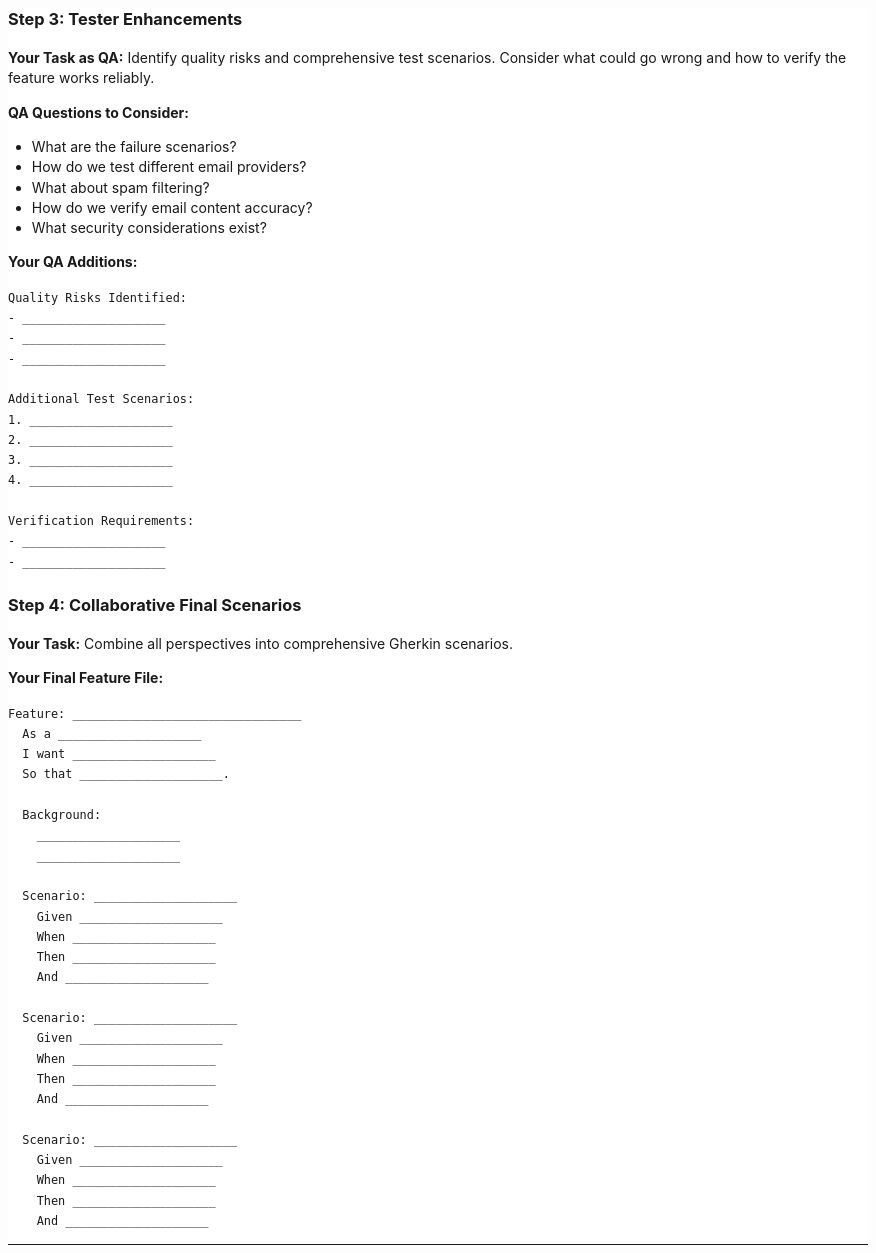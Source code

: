 ### Step 3: Tester Enhancements

**Your Task as QA:** Identify quality risks and comprehensive test scenarios. Consider what could go wrong and how to verify the feature works reliably.

**QA Questions to Consider:**
- What are the failure scenarios?
- How do we test different email providers?
- What about spam filtering?
- How do we verify email content accuracy?
- What security considerations exist?

**Your QA Additions:**
```
Quality Risks Identified:
- ____________________
- ____________________
- ____________________

Additional Test Scenarios:
1. ____________________
2. ____________________
3. ____________________
4. ____________________

Verification Requirements:
- ____________________
- ____________________
```

### Step 4: Collaborative Final Scenarios

**Your Task:** Combine all perspectives into comprehensive Gherkin scenarios.

**Your Final Feature File:**
```gherkin
Feature: ________________________________
  As a ____________________
  I want ____________________
  So that ____________________.

  Background:
    ____________________
    ____________________

  Scenario: ____________________
    Given ____________________
    When ____________________
    Then ____________________
    And ____________________

  Scenario: ____________________
    Given ____________________
    When ____________________
    Then ____________________
    And ____________________

  Scenario: ____________________
    Given ____________________
    When ____________________
    Then ____________________
    And ____________________
```

---